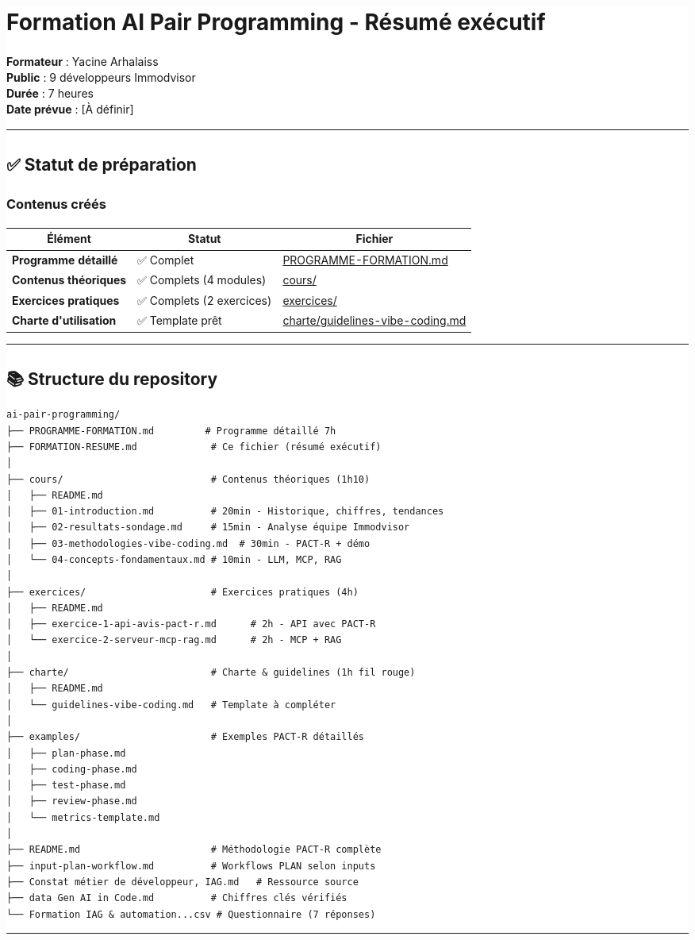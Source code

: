 # Formation AI Pair Programming - Résumé exécutif

**Formateur** : Yacine Arhalaiss  
**Public** : 9 développeurs Immodvisor  
**Durée** : 7 heures  
**Date prévue** : [À définir]

---

## ✅ Statut de préparation

### Contenus créés

| Élément                  | Statut                    | Fichier                                                              |
| ------------------------ | ------------------------- | -------------------------------------------------------------------- |
| **Programme détaillé**   | ✅ Complet                | [PROGRAMME-FORMATION.md](PROGRAMME-FORMATION.md)                     |
| **Contenus théoriques**  | ✅ Complets (4 modules)   | [cours/](cours/)                                                     |
| **Exercices pratiques**  | ✅ Complets (2 exercices) | [exercices/](exercices/)                                             |
| **Charte d'utilisation** | ✅ Template prêt          | [charte/guidelines-vibe-coding.md](charte/guidelines-vibe-coding.md) |

---

## 📚 Structure du repository

```
ai-pair-programming/
├── PROGRAMME-FORMATION.md         # Programme détaillé 7h
├── FORMATION-RESUME.md             # Ce fichier (résumé exécutif)
│
├── cours/                          # Contenus théoriques (1h10)
│   ├── README.md
│   ├── 01-introduction.md          # 20min - Historique, chiffres, tendances
│   ├── 02-resultats-sondage.md     # 15min - Analyse équipe Immodvisor
│   ├── 03-methodologies-vibe-coding.md  # 30min - PACT-R + démo
│   └── 04-concepts-fondamentaux.md # 10min - LLM, MCP, RAG
│
├── exercices/                      # Exercices pratiques (4h)
│   ├── README.md
│   ├── exercice-1-api-avis-pact-r.md      # 2h - API avec PACT-R
│   └── exercice-2-serveur-mcp-rag.md      # 2h - MCP + RAG
│
├── charte/                         # Charte & guidelines (1h fil rouge)
│   ├── README.md
│   └── guidelines-vibe-coding.md   # Template à compléter
│
├── examples/                       # Exemples PACT-R détaillés
│   ├── plan-phase.md
│   ├── coding-phase.md
│   ├── test-phase.md
│   ├── review-phase.md
│   └── metrics-template.md
│
├── README.md                       # Méthodologie PACT-R complète
├── input-plan-workflow.md          # Workflows PLAN selon inputs
├── Constat métier de développeur, IAG.md   # Ressource source
├── data Gen AI in Code.md          # Chiffres clés vérifiés
└── Formation IAG & automation...csv # Questionnaire (7 réponses)
```

---